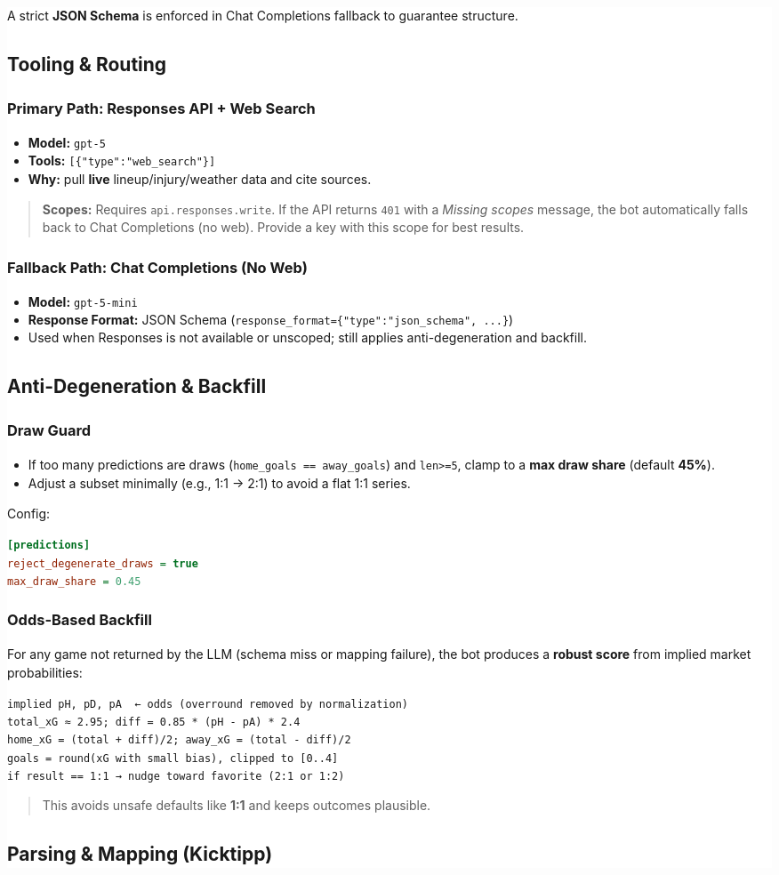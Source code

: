 
A strict **JSON Schema** is enforced in Chat Completions fallback to guarantee structure.


## Tooling & Routing

### Primary Path: Responses API + Web Search

- **Model:** `gpt-5`
- **Tools:** `[{"type":"web_search"}]`
- **Why:** pull **live** lineup/injury/weather data and cite sources.

> **Scopes:** Requires `api.responses.write`. If the API returns `401` with a *Missing scopes* message, the bot automatically falls back to Chat Completions (no web). Provide a key with this scope for best results.

### Fallback Path: Chat Completions (No Web)

- **Model:** `gpt-5-mini`
- **Response Format:** JSON Schema (`response_format={"type":"json_schema", ...}`)
- Used when Responses is not available or unscoped; still applies anti-degeneration and backfill.


## Anti-Degeneration & Backfill

### Draw Guard

- If too many predictions are draws (`home_goals == away_goals`) and `len>=5`, clamp to a **max draw share** (default **45%**).
- Adjust a subset minimally (e.g., 1:1 → 2:1) to avoid a flat 1:1 series.

Config:
```ini
[predictions]
reject_degenerate_draws = true
max_draw_share = 0.45
```

### Odds-Based Backfill

For any game not returned by the LLM (schema miss or mapping failure), the bot produces a **robust score** from implied market probabilities:

```text
implied pH, pD, pA  ← odds (overround removed by normalization)
total_xG ≈ 2.95; diff = 0.85 * (pH - pA) * 2.4
home_xG = (total + diff)/2; away_xG = (total - diff)/2
goals = round(xG with small bias), clipped to [0..4]
if result == 1:1 → nudge toward favorite (2:1 or 1:2)
```

> This avoids unsafe defaults like **1:1** and keeps outcomes plausible.


## Parsing & Mapping (Kicktipp)
